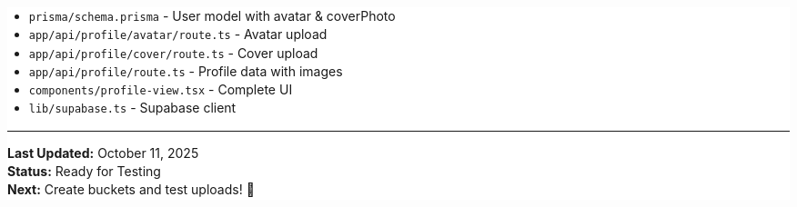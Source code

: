 - `prisma/schema.prisma` - User model with avatar & coverPhoto
- `app/api/profile/avatar/route.ts` - Avatar upload
- `app/api/profile/cover/route.ts` - Cover upload
- `app/api/profile/route.ts` - Profile data with images
- `components/profile-view.tsx` - Complete UI
- `lib/supabase.ts` - Supabase client

---

**Last Updated:** October 11, 2025  
**Status:** Ready for Testing  
**Next:** Create buckets and test uploads! 🚀

